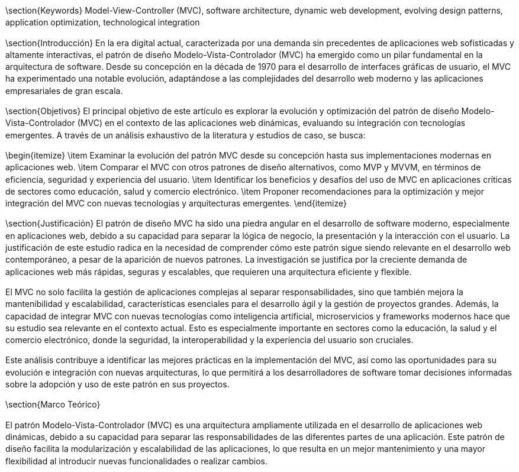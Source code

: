\section{Keywords}
Model-View-Controller (MVC), software architecture, dynamic web development, evolving design patterns, application optimization, technological integration

\section{Introducción}
En la era digital actual, caracterizada por una demanda sin precedentes de aplicaciones web sofisticadas y altamente interactivas, el patrón de diseño Modelo-Vista-Controlador (MVC) ha emergido como un pilar fundamental en la arquitectura de software. Desde su concepción en la década de 1970 para el desarrollo de interfaces gráficas de usuario, el MVC ha experimentado una notable evolución, adaptándose a las complejidades del desarrollo web moderno y las aplicaciones empresariales de gran escala.

\section{Objetivos} 
El principal objetivo de este artículo es explorar la evolución y optimización del patrón de diseño Modelo-Vista-Controlador (MVC) en el contexto de las aplicaciones web dinámicas, evaluando su integración con tecnologías emergentes. A través de un análisis exhaustivo de la literatura y estudios de caso, se busca:

\begin{itemize} 
    \item Examinar la evolución del patrón MVC desde su concepción hasta sus implementaciones modernas en aplicaciones web. 
    \item Comparar el MVC con otros patrones de diseño alternativos, como MVP y MVVM, en términos de eficiencia, seguridad y experiencia del usuario. 
    \item Identificar los beneficios y desafíos del uso de MVC en aplicaciones críticas de sectores como educación, salud y comercio electrónico. 
    \item Proponer recomendaciones para la optimización y mejor integración del MVC con nuevas tecnologías y arquitecturas emergentes. 
\end{itemize}

\section{Justificación} 
El patrón de diseño MVC ha sido una piedra angular en el desarrollo de software moderno, especialmente en aplicaciones web, debido a su capacidad para separar la lógica de negocio, la presentación y la interacción con el usuario. La justificación de este estudio radica en la necesidad de comprender cómo este patrón sigue siendo relevante en el desarrollo web contemporáneo, a pesar de la aparición de nuevos patrones. La investigación se justifica por la creciente demanda de aplicaciones web más rápidas, seguras y escalables, que requieren una arquitectura eficiente y flexible.

El MVC no solo facilita la gestión de aplicaciones complejas al separar responsabilidades, sino que también mejora la mantenibilidad y escalabilidad, características esenciales para el desarrollo ágil y la gestión de proyectos grandes. Además, la capacidad de integrar MVC con nuevas tecnologías como inteligencia artificial, microservicios y frameworks modernos hace que su estudio sea relevante en el contexto actual. Esto es especialmente importante en sectores como la educación, la salud y el comercio electrónico, donde la seguridad, la interoperabilidad y la experiencia del usuario son cruciales.

Este análisis contribuye a identificar las mejores prácticas en la implementación del MVC, así como las oportunidades para su evolución e integración con nuevas arquitecturas, lo que permitirá a los desarrolladores de software tomar decisiones informadas sobre la adopción y uso de este patrón en sus proyectos.

\section{Marco Teórico}

El patrón Modelo-Vista-Controlador (MVC) es una arquitectura ampliamente utilizada en el desarrollo de aplicaciones web dinámicas, debido a su capacidad para separar las responsabilidades de las diferentes partes de una aplicación. Este patrón de diseño facilita la modularización y escalabilidad de las aplicaciones, lo que resulta en un mejor mantenimiento y una mayor flexibilidad al introducir nuevas funcionalidades o realizar cambios.
